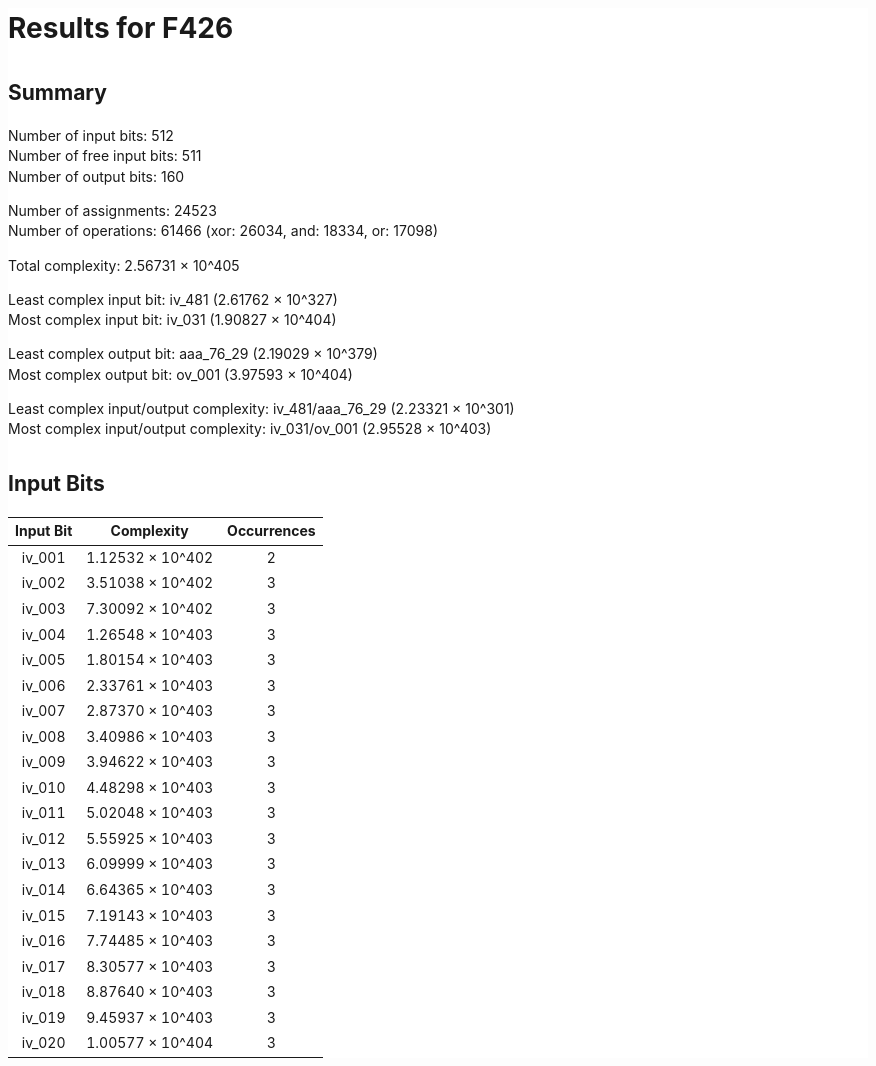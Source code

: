 # Results for F426

## Summary

Number of input bits: 512  
Number of free input bits: 511  
Number of output bits: 160

Number of assignments: 24523  
Number of operations: 61466
(xor: 26034,
and: 18334,
or: 17098)

Total complexity: 2.56731 × 10^405

Least complex input bit: iv_481 (2.61762 × 10^327)  
Most complex input bit: iv_031 (1.90827 × 10^404)

Least complex output bit: aaa_76_29 (2.19029 × 10^379)  
Most complex output bit: ov_001 (3.97593 × 10^404)

Least complex input/output complexity: iv_481/aaa_76_29 (2.23321 × 10^301)  
Most complex input/output complexity: iv_031/ov_001 (2.95528 × 10^403)

## Input Bits

| Input Bit | Complexity | Occurrences |
|:---------:|:----------:|:-----------:|
| iv_001 | 1.12532 × 10^402 | 2 |
| iv_002 | 3.51038 × 10^402 | 3 |
| iv_003 | 7.30092 × 10^402 | 3 |
| iv_004 | 1.26548 × 10^403 | 3 |
| iv_005 | 1.80154 × 10^403 | 3 |
| iv_006 | 2.33761 × 10^403 | 3 |
| iv_007 | 2.87370 × 10^403 | 3 |
| iv_008 | 3.40986 × 10^403 | 3 |
| iv_009 | 3.94622 × 10^403 | 3 |
| iv_010 | 4.48298 × 10^403 | 3 |
| iv_011 | 5.02048 × 10^403 | 3 |
| iv_012 | 5.55925 × 10^403 | 3 |
| iv_013 | 6.09999 × 10^403 | 3 |
| iv_014 | 6.64365 × 10^403 | 3 |
| iv_015 | 7.19143 × 10^403 | 3 |
| iv_016 | 7.74485 × 10^403 | 3 |
| iv_017 | 8.30577 × 10^403 | 3 |
| iv_018 | 8.87640 × 10^403 | 3 |
| iv_019 | 9.45937 × 10^403 | 3 |
| iv_020 | 1.00577 × 10^404 | 3 |